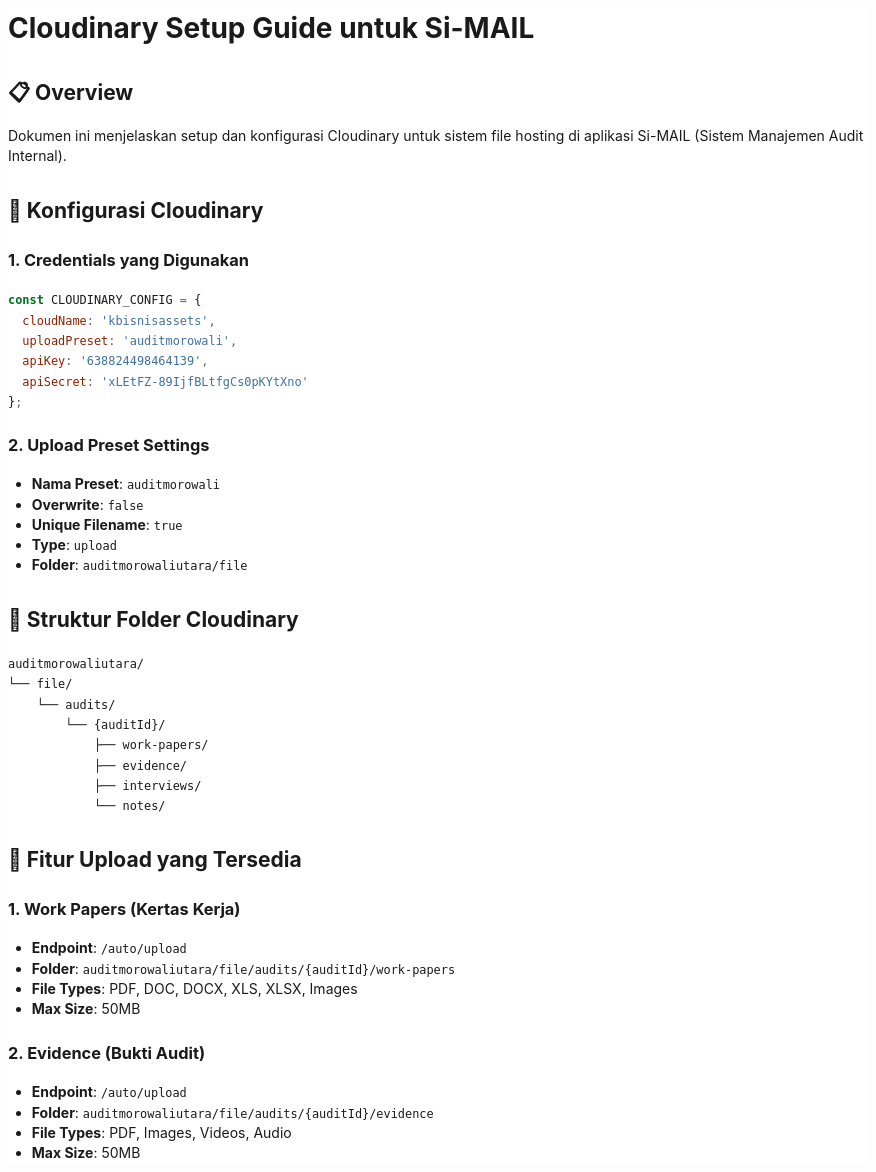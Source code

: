 # Cloudinary Setup Guide untuk Si-MAIL

## 📋 Overview
Dokumen ini menjelaskan setup dan konfigurasi Cloudinary untuk sistem file hosting di aplikasi Si-MAIL (Sistem Manajemen Audit Internal).

## 🔧 Konfigurasi Cloudinary

### 1. Credentials yang Digunakan
```javascript
const CLOUDINARY_CONFIG = {
  cloudName: 'kbisnisassets',
  uploadPreset: 'auditmorowali',
  apiKey: '638824498464139',
  apiSecret: 'xLEtFZ-89IjfBLtfgCs0pKYtXno'
};
```

### 2. Upload Preset Settings
- **Nama Preset**: `auditmorowali`
- **Overwrite**: `false`
- **Unique Filename**: `true`
- **Type**: `upload`
- **Folder**: `auditmorowaliutara/file`

## 📁 Struktur Folder Cloudinary

```
auditmorowaliutara/
└── file/
    └── audits/
        └── {auditId}/
            ├── work-papers/
            ├── evidence/
            ├── interviews/
            └── notes/
```

## 🚀 Fitur Upload yang Tersedia

### 1. Work Papers (Kertas Kerja)
- **Endpoint**: `/auto/upload`
- **Folder**: `auditmorowaliutara/file/audits/{auditId}/work-papers`
- **File Types**: PDF, DOC, DOCX, XLS, XLSX, Images
- **Max Size**: 50MB

### 2. Evidence (Bukti Audit)
- **Endpoint**: `/auto/upload`
- **Folder**: `auditmorowaliutara/file/audits/{auditId}/evidence`
- **File Types**: PDF, Images, Videos, Audio
- **Max Size**: 50MB
